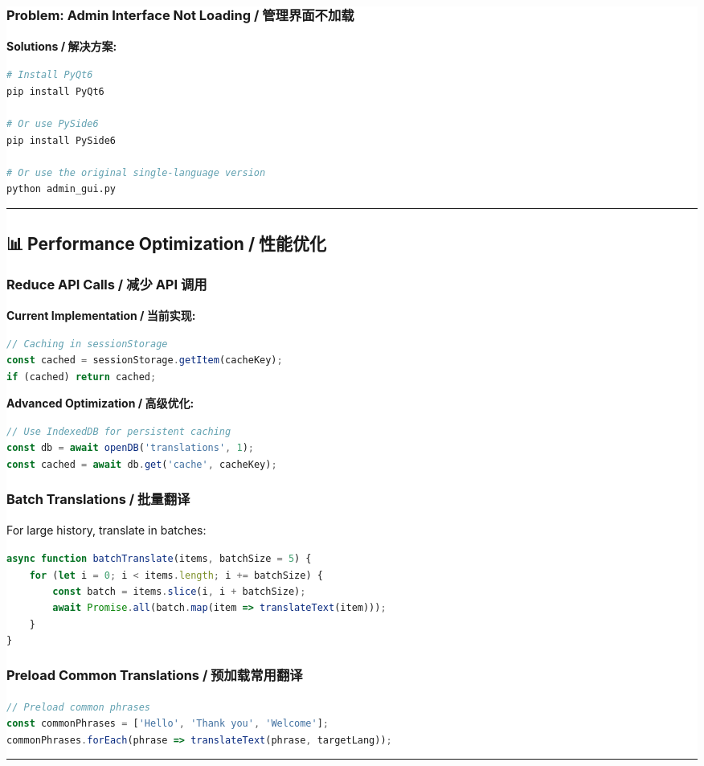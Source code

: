 ### Problem: Admin Interface Not Loading / 管理界面不加载

**Solutions / 解决方案:**

```bash
# Install PyQt6
pip install PyQt6

# Or use PySide6
pip install PySide6

# Or use the original single-language version
python admin_gui.py
```

---

## 📊 Performance Optimization / 性能优化

### Reduce API Calls / 减少 API 调用

**Current Implementation / 当前实现:**
```javascript
// Caching in sessionStorage
const cached = sessionStorage.getItem(cacheKey);
if (cached) return cached;
```

**Advanced Optimization / 高级优化:**
```javascript
// Use IndexedDB for persistent caching
const db = await openDB('translations', 1);
const cached = await db.get('cache', cacheKey);
```

### Batch Translations / 批量翻译

For large history, translate in batches:

```javascript
async function batchTranslate(items, batchSize = 5) {
    for (let i = 0; i < items.length; i += batchSize) {
        const batch = items.slice(i, i + batchSize);
        await Promise.all(batch.map(item => translateText(item)));
    }
}
```

### Preload Common Translations / 预加载常用翻译

```javascript
// Preload common phrases
const commonPhrases = ['Hello', 'Thank you', 'Welcome'];
commonPhrases.forEach(phrase => translateText(phrase, targetLang));
```

---